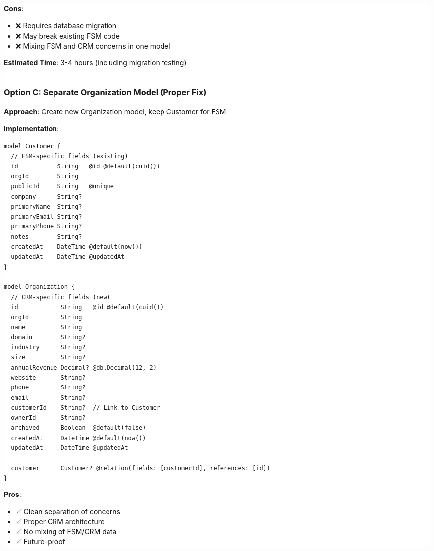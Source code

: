 **Cons**:
- ❌ Requires database migration
- ❌ May break existing FSM code
- ❌ Mixing FSM and CRM concerns in one model

**Estimated Time**: 3-4 hours (including migration testing)

---

### Option C: Separate Organization Model (Proper Fix)

**Approach**: Create new Organization model, keep Customer for FSM

**Implementation**:
```prisma
model Customer {
  // FSM-specific fields (existing)
  id           String   @id @default(cuid())
  orgId        String
  publicId     String   @unique
  company      String?
  primaryName  String?
  primaryEmail String?
  primaryPhone String?
  notes        String?
  createdAt    DateTime @default(now())
  updatedAt    DateTime @updatedAt
}

model Organization {
  // CRM-specific fields (new)
  id            String   @id @default(cuid())
  orgId         String
  name          String
  domain        String?
  industry      String?
  size          String?
  annualRevenue Decimal? @db.Decimal(12, 2)
  website       String?
  phone         String?
  email         String?
  customerId    String?  // Link to Customer
  ownerId       String?
  archived      Boolean  @default(false)
  createdAt     DateTime @default(now())
  updatedAt     DateTime @updatedAt
  
  customer      Customer? @relation(fields: [customerId], references: [id])
}
```

**Pros**:
- ✅ Clean separation of concerns
- ✅ Proper CRM architecture
- ✅ No mixing of FSM/CRM data
- ✅ Future-proof
